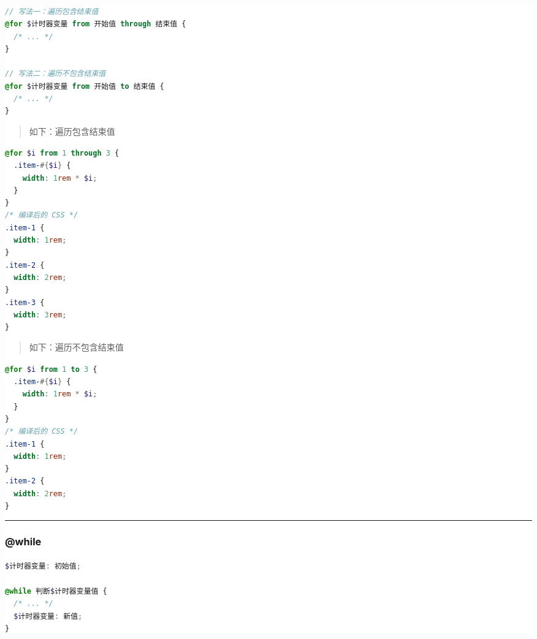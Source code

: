 ```scss
// 写法一：遍历包含结束值
@for $计时器变量 from 开始值 through 结束值 {
  /* ... */
}

// 写法二：遍历不包含结束值
@for $计时器变量 from 开始值 to 结束值 {
  /* ... */
}
```

> 如下：遍历包含结束值

```scss
@for $i from 1 through 3 {
  .item-#{$i} {
    width: 1rem * $i;
  }
}
/* 编译后的 CSS */
.item-1 {
  width: 1rem;
}
.item-2 {
  width: 2rem;
}
.item-3 {
  width: 3rem;
}
```

> 如下：遍历不包含结束值

```scss
@for $i from 1 to 3 {
  .item-#{$i} {
    width: 1rem * $i;
  }
}
/* 编译后的 CSS */
.item-1 {
  width: 1rem;
}
.item-2 {
  width: 2rem;
}
```

---

### @while

```scss
$计时器变量: 初始值;

@while 判断$计时器变量值 {
  /* ... */
  $计时器变量: 新值;
}
```
